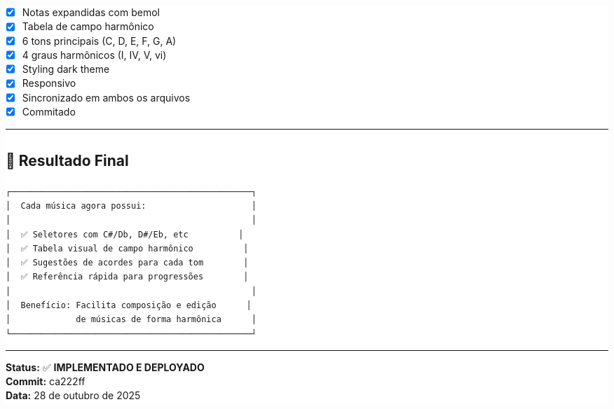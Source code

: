 - [x] Notas expandidas com bemol
- [x] Tabela de campo harmônico
- [x] 6 tons principais (C, D, E, F, G, A)
- [x] 4 graus harmônicos (I, IV, V, vi)
- [x] Styling dark theme
- [x] Responsivo
- [x] Sincronizado em ambos os arquivos
- [x] Commitado

---

## 🎉 Resultado Final

```
┌────────────────────────────────────────────────┐
│  Cada música agora possui:                     │
│                                                │
│  ✅ Seletores com C#/Db, D#/Eb, etc          │
│  ✅ Tabela visual de campo harmônico          │
│  ✅ Sugestões de acordes para cada tom        │
│  ✅ Referência rápida para progressões        │
│                                                │
│  Benefício: Facilita composição e edição      │
│             de músicas de forma harmônica      │
└────────────────────────────────────────────────┘
```

---

**Status:** ✅ **IMPLEMENTADO E DEPLOYADO**  
**Commit:** ca222ff  
**Data:** 28 de outubro de 2025
